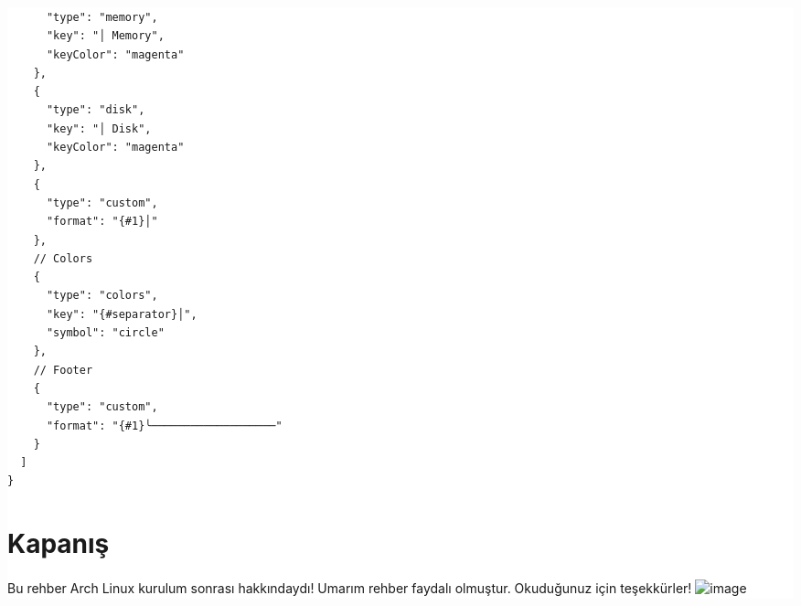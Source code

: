 ```
      "type": "memory",
      "key": "│ Memory",
      "keyColor": "magenta"
    },
    {
      "type": "disk",
      "key": "│ Disk",
      "keyColor": "magenta"
    },
    {
      "type": "custom",
      "format": "{#1}│"
    },
    // Colors
    {
      "type": "colors",
      "key": "{#separator}│",
      "symbol": "circle"
    },
    // Footer
    {
      "type": "custom",
      "format": "{#1}╰───────────────────"
    }
  ]
}
```
# Kapanış
Bu rehber Arch Linux kurulum sonrası hakkındaydı! Umarım rehber faydalı olmuştur. Okuduğunuz için teşekkürler! <img width="16" height="25" alt="image" src="https://github.com/user-attachments/assets/60e83c84-d8f8-4035-8052-08aabe1d83a1" />

